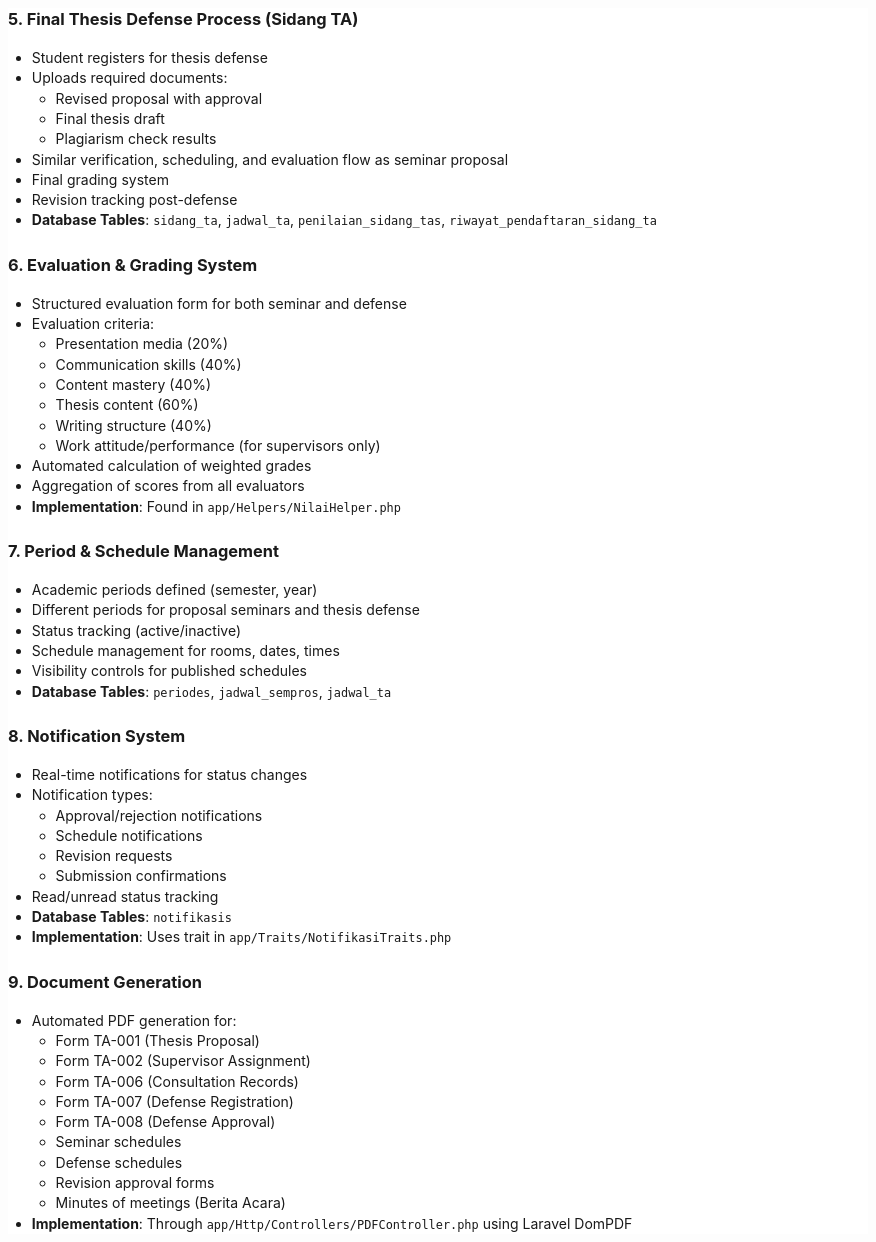 ### 5. Final Thesis Defense Process (Sidang TA)
- Student registers for thesis defense
- Uploads required documents:
  - Revised proposal with approval
  - Final thesis draft
  - Plagiarism check results
- Similar verification, scheduling, and evaluation flow as seminar proposal
- Final grading system
- Revision tracking post-defense
- **Database Tables**: `sidang_ta`, `jadwal_ta`, `penilaian_sidang_tas`, `riwayat_pendaftaran_sidang_ta`

### 6. Evaluation & Grading System
- Structured evaluation form for both seminar and defense
- Evaluation criteria:
  - Presentation media (20%)
  - Communication skills (40%)
  - Content mastery (40%)
  - Thesis content (60%)
  - Writing structure (40%)
  - Work attitude/performance (for supervisors only)
- Automated calculation of weighted grades
- Aggregation of scores from all evaluators
- **Implementation**: Found in `app/Helpers/NilaiHelper.php`

### 7. Period & Schedule Management
- Academic periods defined (semester, year)
- Different periods for proposal seminars and thesis defense
- Status tracking (active/inactive)
- Schedule management for rooms, dates, times
- Visibility controls for published schedules
- **Database Tables**: `periodes`, `jadwal_sempros`, `jadwal_ta`

### 8. Notification System
- Real-time notifications for status changes
- Notification types:
  - Approval/rejection notifications
  - Schedule notifications
  - Revision requests
  - Submission confirmations
- Read/unread status tracking
- **Database Tables**: `notifikasis`
- **Implementation**: Uses trait in `app/Traits/NotifikasiTraits.php`

### 9. Document Generation
- Automated PDF generation for:
  - Form TA-001 (Thesis Proposal)
  - Form TA-002 (Supervisor Assignment)
  - Form TA-006 (Consultation Records)
  - Form TA-007 (Defense Registration)
  - Form TA-008 (Defense Approval)
  - Seminar schedules
  - Defense schedules
  - Revision approval forms
  - Minutes of meetings (Berita Acara)
- **Implementation**: Through `app/Http/Controllers/PDFController.php` using Laravel DomPDF

